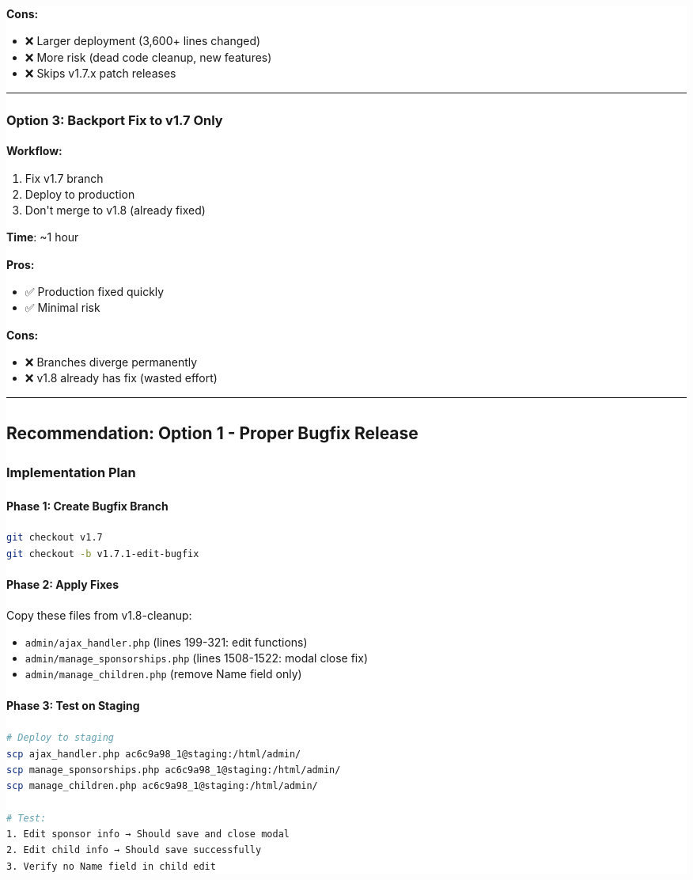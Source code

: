 **Cons:**
- ❌ Larger deployment (3,600+ lines changed)
- ❌ More risk (dead code cleanup, new features)
- ❌ Skips v1.7.x patch releases

---

### Option 3: Backport Fix to v1.7 Only

**Workflow:**
1. Fix v1.7 branch
2. Deploy to production
3. Don't merge to v1.8 (already fixed)

**Time**: ~1 hour

**Pros:**
- ✅ Production fixed quickly
- ✅ Minimal risk

**Cons:**
- ❌ Branches diverge permanently
- ❌ v1.8 already has fix (wasted effort)

---

## Recommendation: Option 1 - Proper Bugfix Release

### Implementation Plan

#### Phase 1: Create Bugfix Branch
```bash
git checkout v1.7
git checkout -b v1.7.1-edit-bugfix
```

#### Phase 2: Apply Fixes
Copy these files from v1.8-cleanup:
- `admin/ajax_handler.php` (lines 199-321: edit functions)
- `admin/manage_sponsorships.php` (lines 1508-1522: modal close fix)
- `admin/manage_children.php` (remove Name field only)

#### Phase 3: Test on Staging
```bash
# Deploy to staging
scp ajax_handler.php ac6c9a98_1@staging:/html/admin/
scp manage_sponsorships.php ac6c9a98_1@staging:/html/admin/
scp manage_children.php ac6c9a98_1@staging:/html/admin/

# Test:
1. Edit sponsor info → Should save and close modal
2. Edit child info → Should save successfully
3. Verify no Name field in child edit
```
